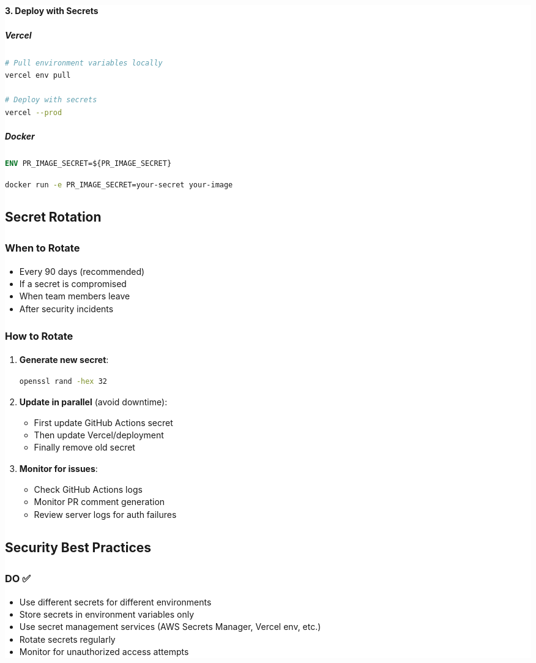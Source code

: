 #### 3. Deploy with Secrets

##### Vercel

```bash
# Pull environment variables locally
vercel env pull

# Deploy with secrets
vercel --prod
```

##### Docker

```dockerfile
ENV PR_IMAGE_SECRET=${PR_IMAGE_SECRET}
```

```bash
docker run -e PR_IMAGE_SECRET=your-secret your-image
```

## Secret Rotation

### When to Rotate

- Every 90 days (recommended)
- If a secret is compromised
- When team members leave
- After security incidents

### How to Rotate

1. **Generate new secret**:

   ```bash
   openssl rand -hex 32
   ```

2. **Update in parallel** (avoid downtime):
   - First update GitHub Actions secret
   - Then update Vercel/deployment
   - Finally remove old secret

3. **Monitor for issues**:
   - Check GitHub Actions logs
   - Monitor PR comment generation
   - Review server logs for auth failures

## Security Best Practices

### DO ✅

- Use different secrets for different environments
- Store secrets in environment variables only
- Use secret management services (AWS Secrets Manager, Vercel env, etc.)
- Rotate secrets regularly
- Monitor for unauthorized access attempts
